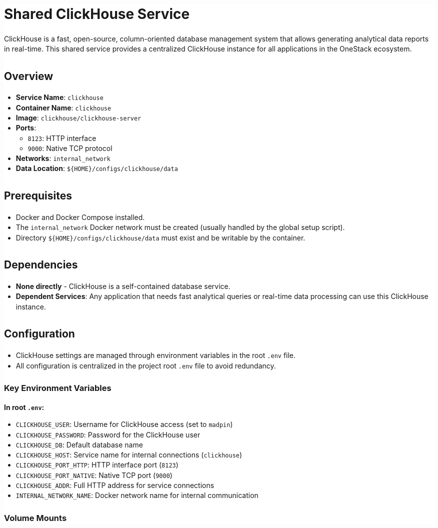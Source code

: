 # Shared ClickHouse Service

ClickHouse is a fast, open-source, column-oriented database management system that allows generating analytical data reports in real-time. This shared service provides a centralized ClickHouse instance for all applications in the OneStack ecosystem.

## Overview

- **Service Name**: `clickhouse`
- **Container Name**: `clickhouse`
- **Image**: `clickhouse/clickhouse-server`
- **Ports**: 
  - `8123`: HTTP interface
  - `9000`: Native TCP protocol
- **Networks**: `internal_network`
- **Data Location**: `${HOME}/configs/clickhouse/data`

## Prerequisites

- Docker and Docker Compose installed.
- The `internal_network` Docker network must be created (usually handled by the global setup script).
- Directory `${HOME}/configs/clickhouse/data` must exist and be writable by the container.

## Dependencies

- **None directly** - ClickHouse is a self-contained database service.
- **Dependent Services**: Any application that needs fast analytical queries or real-time data processing can use this ClickHouse instance.

## Configuration

- ClickHouse settings are managed through environment variables in the root `.env` file.
- All configuration is centralized in the project root `.env` file to avoid redundancy.

### Key Environment Variables

**In root `.env`:**
- `CLICKHOUSE_USER`: Username for ClickHouse access (set to `madpin`)
- `CLICKHOUSE_PASSWORD`: Password for the ClickHouse user
- `CLICKHOUSE_DB`: Default database name
- `CLICKHOUSE_HOST`: Service name for internal connections (`clickhouse`)
- `CLICKHOUSE_PORT_HTTP`: HTTP interface port (`8123`)
- `CLICKHOUSE_PORT_NATIVE`: Native TCP port (`9000`)
- `CLICKHOUSE_ADDR`: Full HTTP address for service connections
- `INTERNAL_NETWORK_NAME`: Docker network name for internal communication

### Volume Mounts
